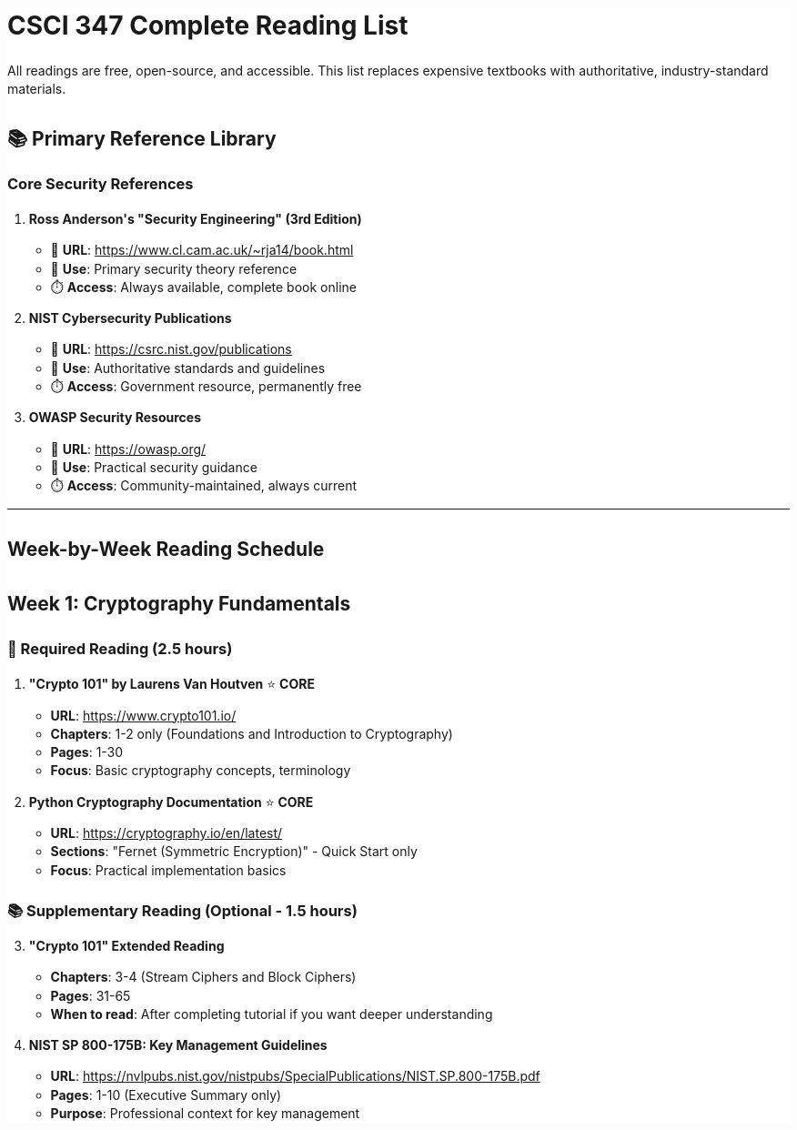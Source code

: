 # CSCI 347 Complete Reading List

All readings are free, open-source, and accessible. This list replaces expensive textbooks with authoritative, industry-standard materials.

## 📚 Primary Reference Library

### Core Security References
1. **Ross Anderson's "Security Engineering" (3rd Edition)**
   - 📖 **URL**: https://www.cl.cam.ac.uk/~rja14/book.html
   - 🎯 **Use**: Primary security theory reference
   - ⏱️ **Access**: Always available, complete book online

2. **NIST Cybersecurity Publications**
   - 📖 **URL**: https://csrc.nist.gov/publications
   - 🎯 **Use**: Authoritative standards and guidelines
   - ⏱️ **Access**: Government resource, permanently free

3. **OWASP Security Resources**
   - 📖 **URL**: https://owasp.org/
   - 🎯 **Use**: Practical security guidance
   - ⏱️ **Access**: Community-maintained, always current

---

## Week-by-Week Reading Schedule

## Week 1: Cryptography Fundamentals

### 📖 Required Reading (2.5 hours)

1. **"Crypto 101" by Laurens Van Houtven** ⭐ **CORE**
   - **URL**: https://www.crypto101.io/
   - **Chapters**: 1-2 only (Foundations and Introduction to Cryptography) 
   - **Pages**: 1-30
   - **Focus**: Basic cryptography concepts, terminology

2. **Python Cryptography Documentation** ⭐ **CORE**
   - **URL**: https://cryptography.io/en/latest/
   - **Sections**: "Fernet (Symmetric Encryption)" - Quick Start only
   - **Focus**: Practical implementation basics

### 📚 Supplementary Reading (Optional - 1.5 hours)

3. **"Crypto 101" Extended Reading**
   - **Chapters**: 3-4 (Stream Ciphers and Block Ciphers)
   - **Pages**: 31-65
   - **When to read**: After completing tutorial if you want deeper understanding

4. **NIST SP 800-175B: Key Management Guidelines**
   - **URL**: https://nvlpubs.nist.gov/nistpubs/SpecialPublications/NIST.SP.800-175B.pdf
   - **Pages**: 1-10 (Executive Summary only)
   - **Purpose**: Professional context for key management
